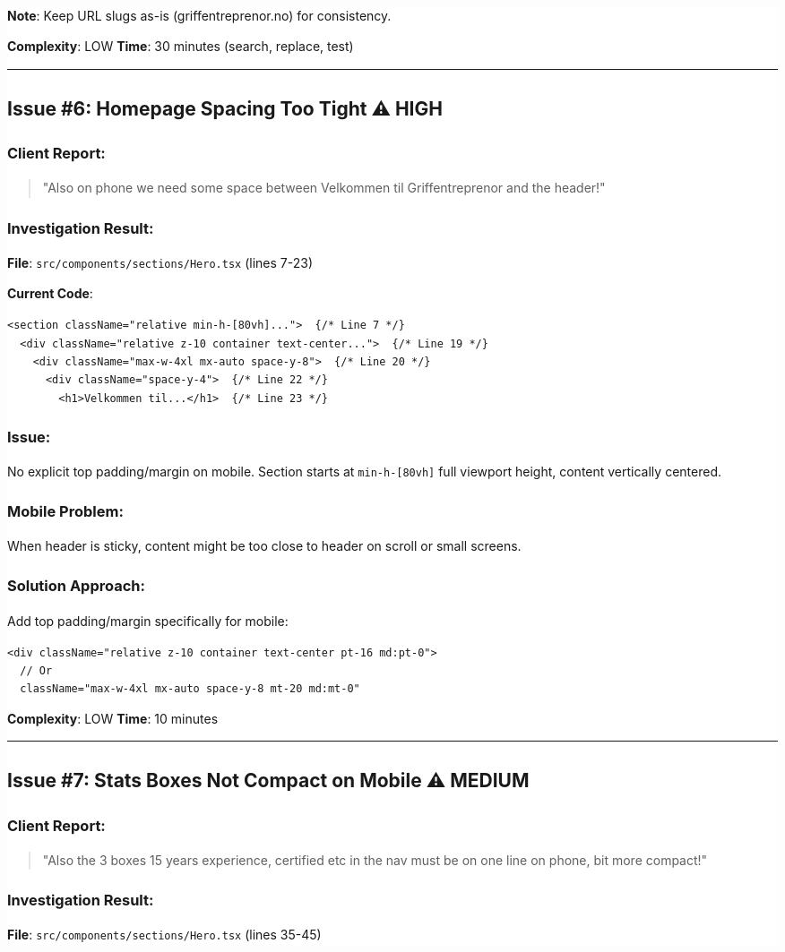 **Note**: Keep URL slugs as-is (griffentreprenor.no) for consistency.

**Complexity**: LOW
**Time**: 30 minutes (search, replace, test)

---

## Issue #6: Homepage Spacing Too Tight ⚠️ HIGH

### Client Report:
> "Also on phone we need some space between Velkommen til Griffentreprenor and the header!"

### Investigation Result:
**File**: `src/components/sections/Hero.tsx` (lines 7-23)

**Current Code**:
```tsx
<section className="relative min-h-[80vh]...">  {/* Line 7 */}
  <div className="relative z-10 container text-center...">  {/* Line 19 */}
    <div className="max-w-4xl mx-auto space-y-8">  {/* Line 20 */}
      <div className="space-y-4">  {/* Line 22 */}
        <h1>Velkommen til...</h1>  {/* Line 23 */}
```

### Issue:
No explicit top padding/margin on mobile. Section starts at `min-h-[80vh]` full viewport height, content vertically centered.

### Mobile Problem:
When header is sticky, content might be too close to header on scroll or small screens.

### Solution Approach:
Add top padding/margin specifically for mobile:
```tsx
<div className="relative z-10 container text-center pt-16 md:pt-0">
  // Or
  className="max-w-4xl mx-auto space-y-8 mt-20 md:mt-0"
```

**Complexity**: LOW
**Time**: 10 minutes

---

## Issue #7: Stats Boxes Not Compact on Mobile ⚠️ MEDIUM

### Client Report:
> "Also the 3 boxes 15 years experience, certified etc in the nav must be on one line on phone, bit more compact!"

### Investigation Result:
**File**: `src/components/sections/Hero.tsx` (lines 35-45)
